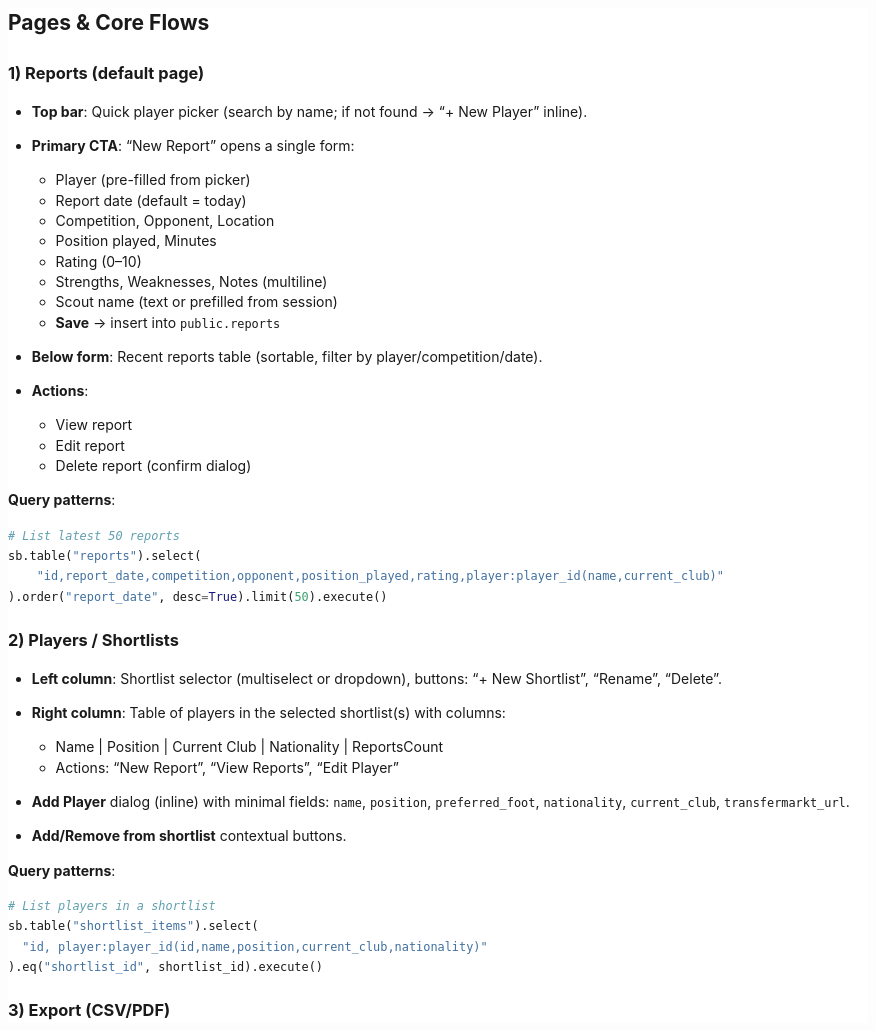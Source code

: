 
## Pages & Core Flows

### 1) Reports (default page)

* **Top bar**: Quick player picker (search by name; if not found → “+ New Player” inline).
* **Primary CTA**: “New Report” opens a single form:

  * Player (pre-filled from picker)
  * Report date (default = today)
  * Competition, Opponent, Location
  * Position played, Minutes
  * Rating (0–10)
  * Strengths, Weaknesses, Notes (multiline)
  * Scout name (text or prefilled from session)
  * **Save** → insert into `public.reports`
* **Below form**: Recent reports table (sortable, filter by player/competition/date).
* **Actions**:

  * View report
  * Edit report
  * Delete report (confirm dialog)

**Query patterns**:

```python
# List latest 50 reports
sb.table("reports").select(
    "id,report_date,competition,opponent,position_played,rating,player:player_id(name,current_club)"
).order("report_date", desc=True).limit(50).execute()
```

### 2) Players / Shortlists

* **Left column**: Shortlist selector (multiselect or dropdown), buttons: “+ New Shortlist”, “Rename”, “Delete”.
* **Right column**: Table of players in the selected shortlist(s) with columns:

  * Name | Position | Current Club | Nationality | ReportsCount
  * Actions: “New Report”, “View Reports”, “Edit Player”
* **Add Player** dialog (inline) with minimal fields: `name`, `position`, `preferred_foot`, `nationality`, `current_club`, `transfermarkt_url`.
* **Add/Remove from shortlist** contextual buttons.

**Query patterns**:

```python
# List players in a shortlist
sb.table("shortlist_items").select(
  "id, player:player_id(id,name,position,current_club,nationality)"
).eq("shortlist_id", shortlist_id).execute()
```

### 3) Export (CSV/PDF)

